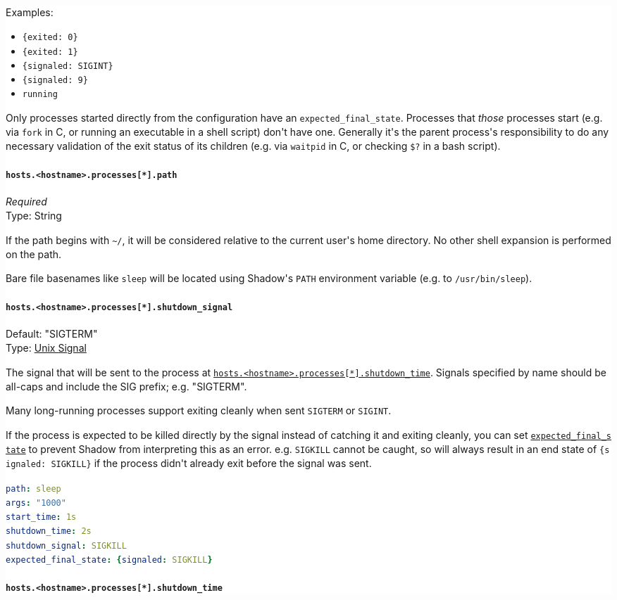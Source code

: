 Examples:

- `{exited: 0}`
- `{exited: 1}`
- `{signaled: SIGINT}`
- `{signaled: 9}`
- `running`

Only processes started directly from the configuration have an
`expected_final_state`. Processes that *those* processes start (e.g. via `fork`
in C, or running an executable in a shell script) don't have one. Generally it's
the parent process's responsibility to do any necessary validation of the exit
status of its children (e.g. via `waitpid` in C, or checking `$?` in a bash
script).

#### `hosts.<hostname>.processes[*].path`

*Required*  
Type: String

If the path begins with `~/`, it will be considered relative to the current
user's home directory. No other shell expansion is performed on the path.

Bare file basenames like `sleep` will be located using Shadow's `PATH`
environment variable (e.g. to `/usr/bin/sleep`).

#### `hosts.<hostname>.processes[*].shutdown_signal`

Default: "SIGTERM"  
Type: [Unix Signal](./shadow_config_overview.md#unix-signals)

The signal that will be sent to the process at
[`hosts.<hostname>.processes[*].shutdown_time`](#hostshostnameprocessesshutdown_time).
Signals specified by name should be all-caps and include the SIG prefix; e.g.
"SIGTERM".

Many long-running processes support exiting cleanly when sent `SIGTERM` or
`SIGINT`.

If the process is expected to be killed directly by the signal instead of
catching it and exiting cleanly, you can set
[`expected_final_state`](#hostshostnameprocessesexpected_final_state) to prevent
Shadow from interpreting this as an error. e.g. `SIGKILL` cannot be caught, so
will always result in an end state of `{signaled: SIGKILL}` if the process didn't
already exit before the signal was sent.

```yaml
path: sleep
args: "1000"
start_time: 1s
shutdown_time: 2s
shutdown_signal: SIGKILL
expected_final_state: {signaled: SIGKILL}
```

#### `hosts.<hostname>.processes[*].shutdown_time`


[lua]: https://www.lua.org/
[so_reuseaddr]: https://docs.rs/libc/latest/libc/constant.SO_REUSEADDR.html